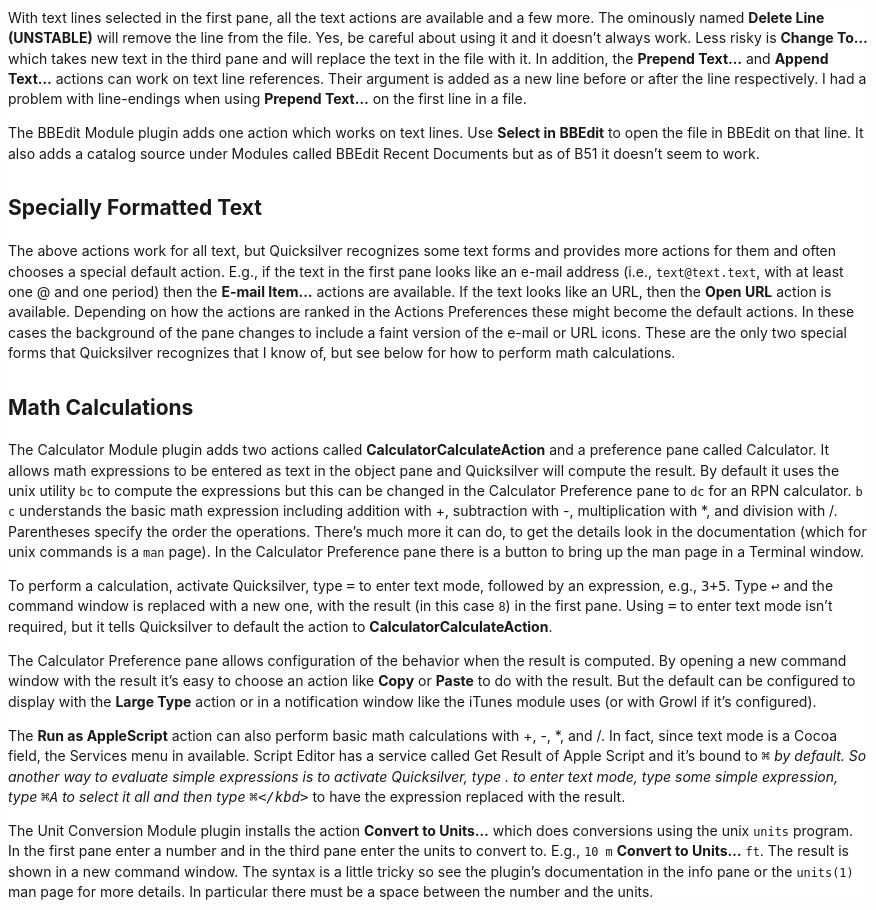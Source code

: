 With text lines selected in the first pane, all the text actions are available and a few more. The ominously named **Delete Line (UNSTABLE)** will remove the line from the file. Yes, be careful about using it and it doesn’t always work. Less risky is **Change To…** which takes new text in the third pane and will replace the text in the file with it. In addition, the **Prepend Text…** and **Append Text…** actions can work on text line references. Their argument is added as a new line before or after the line respectively. I had a problem with line-endings when using **Prepend Text…** on the first line in a file.

The BBEdit Module plugin adds one action which works on text lines. Use **Select in BBEdit** to open the file in BBEdit on that line. It also adds a catalog source under Modules called BBEdit Recent Documents but as of B51 it doesn’t seem to work.

## Specially Formatted Text

The above actions work for all text, but Quicksilver recognizes some text forms and provides more actions for them and often chooses a special default action. E.g., if the text in the first pane looks like an e-mail address (i.e., `text@text.text`, with at least one @ and one period) then the **E-mail Item…** actions are available. If the text looks like an URL, then the **Open URL** action is available. Depending on how the actions are ranked in the Actions Preferences these might become the default actions. In these cases the background of the pane changes to include a faint version of the e-mail or URL icons. These are the only two special forms that Quicksilver recognizes that I know of, but see below for how to perform math calculations.

## Math Calculations

The Calculator Module plugin adds two actions called **CalculatorCalculateAction** and a preference pane called Calculator. It allows math expressions to be entered as text in the object pane and Quicksilver will compute the result. By default it uses the unix utility `bc` to compute the expressions but this can be changed in the Calculator Preference pane to `dc` for an RPN calculator. `bc` understands the basic math expression including addition with +, subtraction with -, multiplication with *, and division with /. Parentheses specify the order the operations. There’s much more it can do, to get the details look in the documentation (which for unix commands is a `man` page). In the Calculator Preference pane there is a button to bring up the man page in a Terminal window.

To perform a calculation, activate Quicksilver, type <kbd>=</kbd> to enter text mode, followed by an expression, e.g., <kbd>3</kbd><kbd>+</kbd><kbd>5</kbd>. Type <kbd>↩</kbd> and the command window is replaced with a new one, with the result (in this case `8`) in the first pane. Using  <kbd>=</kbd> to enter text mode isn’t required, but it tells Quicksilver to default the action to **CalculatorCalculateAction**.

The Calculator Preference pane allows configuration of the behavior when the result is computed. By opening a new command window with the result it’s easy to choose an action like **Copy** or **Paste** to do with the result. But the default can be configured to display with the **Large Type** action or in a notification window like the iTunes module uses (or with Growl if it’s configured).

The **Run as AppleScript** action can also perform basic math calculations with +, -, \*, and /. In fact, since text mode is a Cocoa field, the Services menu in available. Script Editor has a service called Get Result of Apple Script and it’s bound to <kbd>⌘</kbd><kbd>*</kbd> by default. So another way to evaluate simple expressions is to activate Quicksilver, type . to enter text mode, type some simple expression, type <kbd>⌘</kbd><kbd>A</kbd> to select it all and then type <kbd>⌘</kbd><kbd>\</kbd><kbd>*</kbd> to have the expression replaced with the result.

The Unit Conversion Module plugin installs the action **Convert to Units…** which does conversions using the unix `units` program. In the first pane enter a number and in the third pane enter the units to convert to. E.g., `10 m` **Convert to Units…** `ft`. The result is shown in a new command window. The syntax is a little tricky so see the plugin’s documentation in the info pane or the `units(1)` man page for more details. In particular there must be a space between the number and the units.
